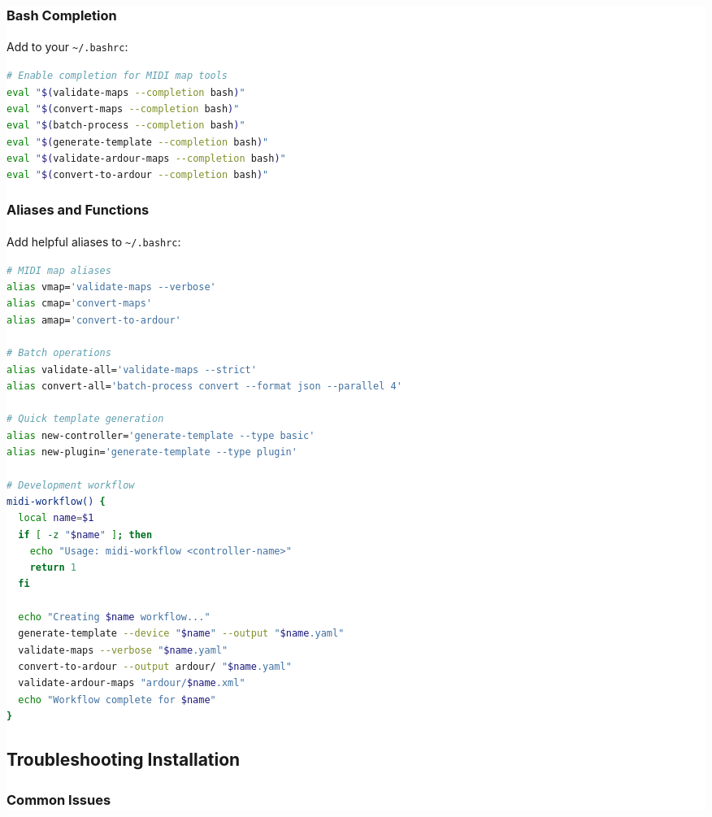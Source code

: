 ### Bash Completion

Add to your `~/.bashrc`:

```bash
# Enable completion for MIDI map tools
eval "$(validate-maps --completion bash)"
eval "$(convert-maps --completion bash)"
eval "$(batch-process --completion bash)"
eval "$(generate-template --completion bash)"
eval "$(validate-ardour-maps --completion bash)"
eval "$(convert-to-ardour --completion bash)"
```

### Aliases and Functions

Add helpful aliases to `~/.bashrc`:

```bash
# MIDI map aliases
alias vmap='validate-maps --verbose'
alias cmap='convert-maps'
alias amap='convert-to-ardour'

# Batch operations
alias validate-all='validate-maps --strict'
alias convert-all='batch-process convert --format json --parallel 4'

# Quick template generation
alias new-controller='generate-template --type basic'
alias new-plugin='generate-template --type plugin'

# Development workflow
midi-workflow() {
  local name=$1
  if [ -z "$name" ]; then
    echo "Usage: midi-workflow <controller-name>"
    return 1
  fi

  echo "Creating $name workflow..."
  generate-template --device "$name" --output "$name.yaml"
  validate-maps --verbose "$name.yaml"
  convert-to-ardour --output ardour/ "$name.yaml"
  validate-ardour-maps "ardour/$name.xml"
  echo "Workflow complete for $name"
}
```

## Troubleshooting Installation

### Common Issues
